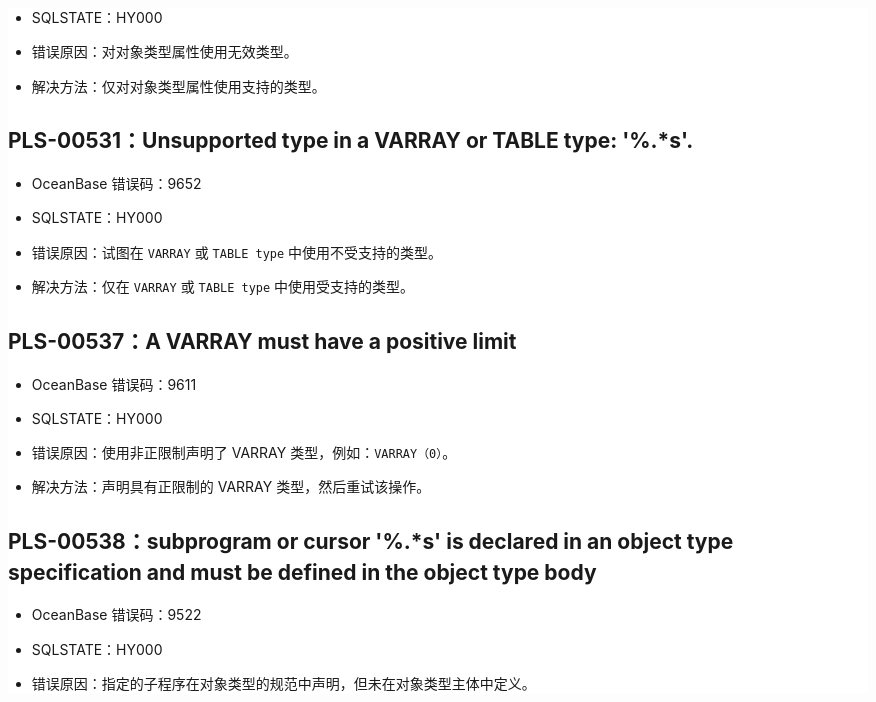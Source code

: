 
* SQLSTATE：HY000

  

* 错误原因：对对象类型属性使用无效类型。

  

* 解决方法：仅对对象类型属性使用支持的类型。

  




PLS-00531：Unsupported type in a VARRAY or TABLE type: '%.\*s'. 
-----------------------------------------------------------------------------------

* OceanBase 错误码：9652

  

* SQLSTATE：HY000

  

* 错误原因：试图在 `VARRAY` 或 `TABLE type` 中使用不受支持的类型。

  

* 解决方法：仅在 `VARRAY` 或 `TABLE type` 中使用受支持的类型。

  




PLS-00537：A VARRAY must have a positive limit 
------------------------------------------------------------------

* OceanBase 错误码：9611

  

* SQLSTATE：HY000

  

* 错误原因：使用非正限制声明了 VARRAY 类型，例如：`VARRAY（0）`。

  

* 解决方法：声明具有正限制的 VARRAY 类型，然后重试该操作。

  




PLS-00538：subprogram or cursor '%.\*s'
is declared in an object type specification and must be defined in the object
type body 
---------------------------------------------------------------------------------------------------------------------------------------------------

* OceanBase 错误码：9522

  

* SQLSTATE：HY000

  

* 错误原因：指定的子程序在对象类型的规范中声明，但未在对象类型主体中定义。
